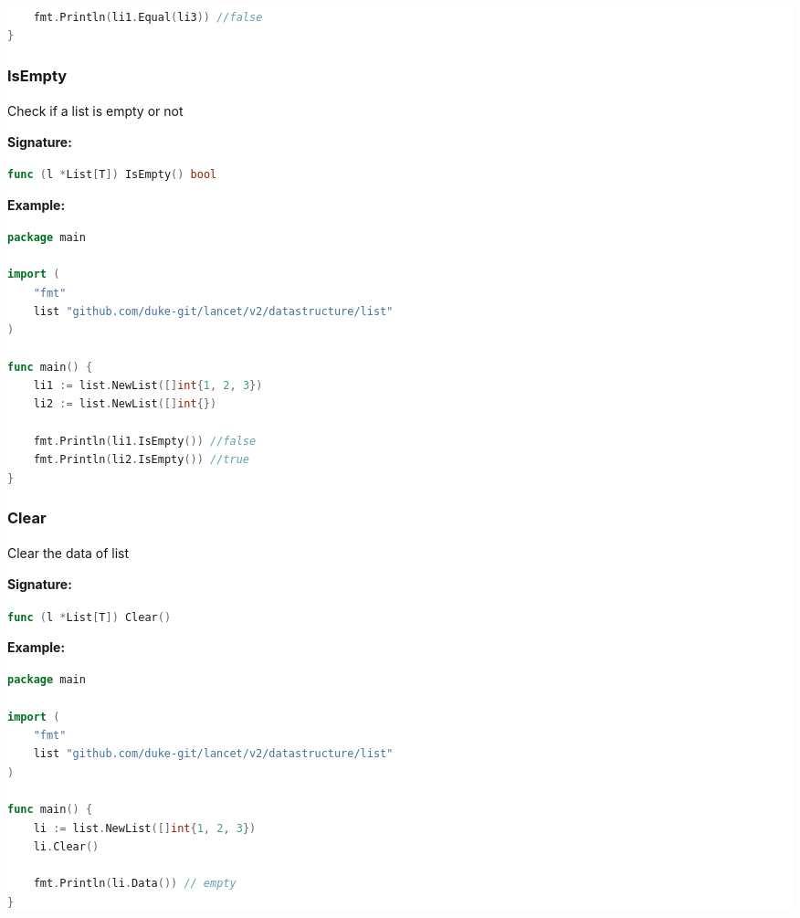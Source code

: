 ```go
    fmt.Println(li1.Equal(li3)) //false
}
```



### <span id="IsEmpty">IsEmpty</span>
<p>Check if a list is empty or not</p>

<b>Signature:</b>

```go
func (l *List[T]) IsEmpty() bool
```
<b>Example:</b>

```go
package main

import (
    "fmt"
    list "github.com/duke-git/lancet/v2/datastructure/list"
)

func main() {
    li1 := list.NewList([]int{1, 2, 3})
    li2 := list.NewList([]int{})

    fmt.Println(li1.IsEmpty()) //false
    fmt.Println(li2.IsEmpty()) //true
}
```




### <span id="Clear">Clear</span>
<p>Clear the data of list</p>

<b>Signature:</b>

```go
func (l *List[T]) Clear()
```
<b>Example:</b>

```go
package main

import (
    "fmt"
    list "github.com/duke-git/lancet/v2/datastructure/list"
)

func main() {
    li := list.NewList([]int{1, 2, 3})
    li.Clear()

    fmt.Println(li.Data()) // empty
}
```
